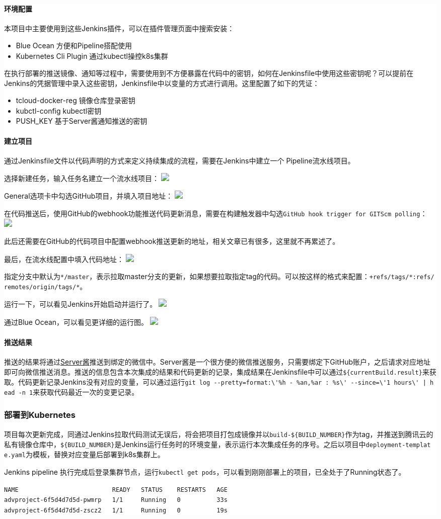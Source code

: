 #### 环境配置
本项目中主要使用到这些Jenkins插件，可以在插件管理页面中搜索安装：
- Blue Ocean 方便和Pipeline搭配使用
- Kubernetes Cli Plugin 通过kubectl操控k8s集群

在执行部署的推送镜像、通知等过程中，需要使用到不方便暴露在代码中的密钥，如何在Jenkinsfile中使用这些密钥呢？可以提前在Jenkins的凭据管理中录入这些密钥，Jenkinsfile中以变量的方式进行调用。这里配置了如下的凭证：
- tcloud-docker-reg 镜像仓库登录密钥
- kubctl-config kubectl密钥
- PUSH_KEY 基于Server酱通知推送的密钥

#### 建立项目
通过Jenkinsfile文件以代码声明的方式来定义持续集成的流程，需要在Jenkins中建立一个 Pipeline流水线项目。

选择新建任务，输入任务名建立一个流水线项目：
![](https://static-1256611153.file.myqcloud.com/img/picgo/20200201164905.png)

General选项卡中勾选GitHub项目，并填入项目地址：
![](https://static-1256611153.file.myqcloud.com/img/picgo/20200201164954.png)

在代码推送后，使用GitHub的webhook功能推送代码更新消息，需要在构建触发器中勾选`GitHub hook trigger for GITScm polling`：
![](https://static-1256611153.file.myqcloud.com/img/picgo/20200201165029.png)

此后还需要在GitHub的代码项目中配置webhook推送更新的地址，相关文章已有很多，这里就不再累述了。

最后，在流水线配置中填入代码地址：
![](https://static-1256611153.file.myqcloud.com/img/picgo/20200201165130.png)


指定分支中默认为`*/master`，表示拉取master分支的更新，如果想要拉取指定tag的代码。可以按这样的格式来配置：`+refs/tags/*:refs/remotes/origin/tags/*`。

运行一下，可以看见Jenkins开始启动并运行了。
![](https://static-1256611153.file.myqcloud.com/img/picgo/20200201165502.png)

通过Blue Ocean，可以看见更详细的运行图。
![](https://static-1256611153.file.myqcloud.com/img/picgo/20200201165535.png)

#### 推送结果
推送的结果将通过[Server酱](http://sc.ftqq.com/3.version)推送到绑定的微信中。Server酱是一个很方便的微信推送服务，只需要绑定下GitHub账户，之后请求对应地址即可向微信推送消息。推送的信息包含本次集成的结果和代码更新的记录，集成结果在Jenkinsfile中可以通过`${currentBuild.result}`来获取。代码更新记录Jenkins没有对应的变量，可以通过运行`git log --pretty=format:\'%h - %an,%ar : %s\' --since=\'1 hours\' | head -n 1`来获取代码最近一次的变更记录。

### 部署到Kubernetes
项目每次更新完成，同通过Jenkins拉取代码测试无误后，将会把项目打包成镜像并以`build-${BUILD_NUMBER}`作为tag，并推送到腾讯云的私有镜像仓库中，`${BUILD_NUMBER}`是Jenkins运行任务时的环境变量，表示运行本次集成任务的序号。之后以项目中`deployment-template.yaml`为模板，替换对应变量后部署到k8s集群上。

Jenkins pipeline 执行完成后登录集群节点，运行`kubectl get pods`，可以看到刚刚部署上的项目，已全处于了Running状态了。
```
NAME                          READY   STATUS    RESTARTS   AGE
advproject-6f5d4d7d5d-pwmrp   1/1     Running   0          33s
advproject-6f5d4d7d5d-zscz2   1/1     Running   0          19s
```
